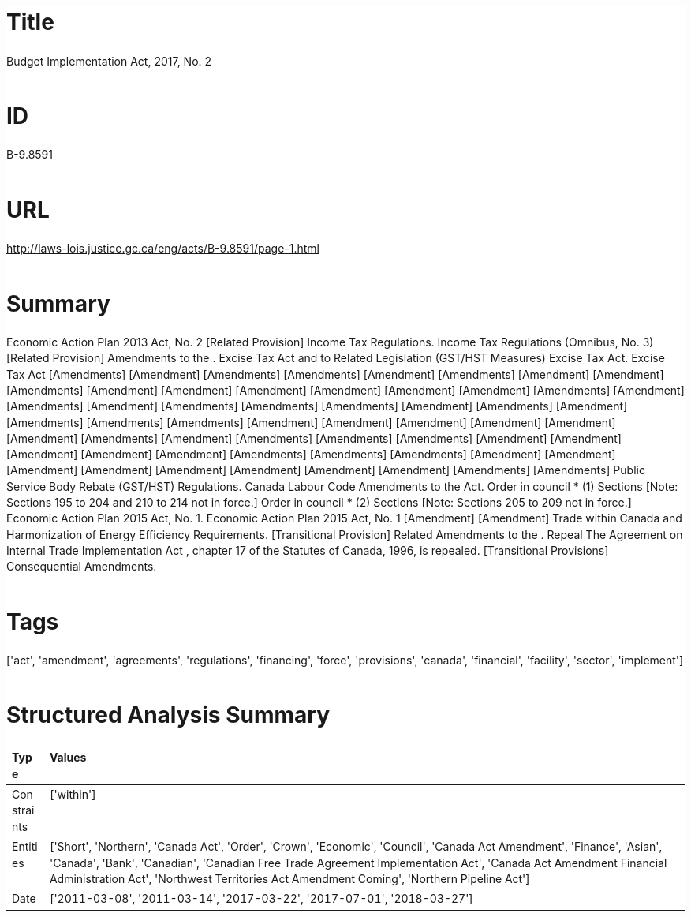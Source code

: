 # Title
Budget Implementation Act, 2017, No. 2


# ID
B-9.8591

# URL
http://laws-lois.justice.gc.ca/eng/acts/B-9.8591/page-1.html


# Summary
Economic Action Plan 2013 Act, No. 2 [Related Provision] Income Tax Regulations.
Income Tax Regulations  (Omnibus, No. 3) [Related Provision] Amendments to the .
Excise Tax Act  and to Related Legislation (GST/HST Measures) Excise Tax Act. Excise Tax Act [Amendments] [Amendment] [Amendments] [Amendments] [Amendment] [Amendments] [Amendment] [Amendment] [Amendments] [Amendment] [Amendment] [Amendment] [Amendment] [Amendment] [Amendment] [Amendments] [Amendment] [Amendments] [Amendment] [Amendments] [Amendments] [Amendments] [Amendment] [Amendments] [Amendment] [Amendments] [Amendments] [Amendments] [Amendment] [Amendment] [Amendment] [Amendment] [Amendment] [Amendment] [Amendments] [Amendment] [Amendments] [Amendments] [Amendments] [Amendment] [Amendment] [Amendment] [Amendment] [Amendment] [Amendments] [Amendments] [Amendments] [Amendment] [Amendment] [Amendment] [Amendment] [Amendment] [Amendment] [Amendment] [Amendment] [Amendments] [Amendments] Public Service Body Rebate (GST/HST) Regulations.
Canada Labour Code Amendments to the Act.
Order in council * (1) Sections  [Note: Sections 195 to 204 and 210 to 214 not in force.] Order in council * (2) Sections  [Note: Sections 205 to 209 not in force.] Economic Action Plan 2015 Act, No. 1.
Economic Action Plan 2015 Act, No. 1 [Amendment] [Amendment] Trade within Canada and Harmonization of Energy Efficiency Requirements.
[Transitional Provision] Related Amendments to the .
Repeal The  Agreement on Internal Trade Implementation Act , chapter 17 of the Statutes of Canada, 1996, is repealed.
[Transitional Provisions] Consequential Amendments.


# Tags
['act', 'amendment', 'agreements', 'regulations', 'financing', 'force', 'provisions', 'canada', 'financial', 'facility', 'sector', 'implement']


# Structured Analysis Summary
| Type        | Values                                                                                                                                                                                                                                                                                                                                     |
|:------------|:-------------------------------------------------------------------------------------------------------------------------------------------------------------------------------------------------------------------------------------------------------------------------------------------------------------------------------------------|
| Constraints | ['within']                                                                                                                                                                                                                                                                                                                                 |
| Entities    | ['Short', 'Northern', 'Canada Act', 'Order', 'Crown', 'Economic', 'Council', 'Canada Act Amendment', 'Finance', 'Asian', 'Canada', 'Bank', 'Canadian', 'Canadian Free Trade Agreement Implementation Act', 'Canada Act  Amendment  Financial Administration Act', 'Northwest Territories Act  Amendment  Coming', 'Northern Pipeline Act'] |
| Date        | ['2011-03-08', '2011-03-14', '2017-03-22', '2017-07-01', '2018-03-27']                                                                                                                                                                                                                                                                     |

